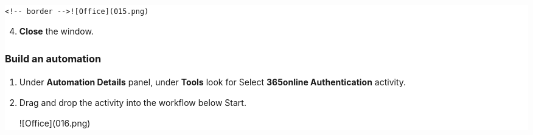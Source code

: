    <!-- border -->![Office](015.png)

4. **Close** the window.


### Build an automation


1. Under **Automation Details** panel, under **Tools** look for Select **365online Authentication** activity.

2. Drag and drop the activity into the workflow below Start.

    <!-- border -->![Office](016.png)
